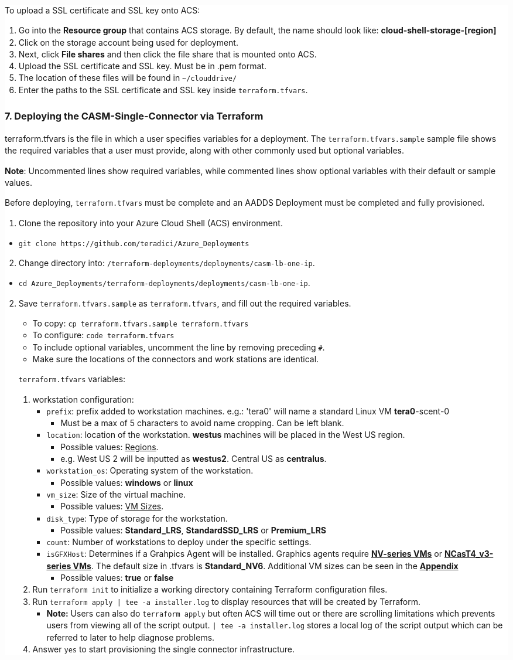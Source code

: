 To upload a SSL certificate and SSL key onto ACS:
  1. Go into the **Resource group** that contains ACS storage. By default, the name should look like: **cloud-shell-storage-[region]**
  2. Click on the storage account being used for deployment.
  3. Next, click **File shares** and then click the file share that is mounted onto ACS.
  4. Upload the SSL certificate and SSL key. Must be in .pem format.
  5. The location of these files will be found in ```~/clouddrive/```
  6. Enter the paths to the SSL certificate and SSL key inside ```terraform.tfvars```.

### 7. Deploying the CASM-Single-Connector via Terraform
terraform.tfvars is the file in which a user specifies variables for a deployment. The ```terraform.tfvars.sample``` sample file shows the required variables that a user must provide, along with other commonly used but optional variables. 

**Note**: Uncommented lines show required variables, while commented lines show optional variables with their default or sample values.

Before deploying, ```terraform.tfvars``` must be complete and an AADDS Deployment must be completed and fully provisioned. 
1. Clone the repository into your Azure Cloud Shell (ACS) environment.
  - ```git clone https://github.com/teradici/Azure_Deployments```
2. Change directory into: ```/terraform-deployments/deployments/casm-lb-one-ip```.
  - ```cd Azure_Deployments/terraform-deployments/deployments/casm-lb-one-ip```.
2. Save ```terraform.tfvars.sample``` as ```terraform.tfvars```, and fill out the required variables.
    - To copy: ```cp terraform.tfvars.sample terraform.tfvars```
    - To configure: ```code terraform.tfvars```
    - To include optional variables, uncomment the line by removing preceding ```#```.
    - Make sure the locations of the connectors and work stations are identical.
    
    ```terraform.tfvars``` variables:

    1. workstation configuration:
        - ```prefix```: prefix added to workstation machines. e.g.: 'tera0' will name a standard Linux VM **tera0**-scent-0
            -   Must be a max of 5 characters to avoid name cropping. Can be left blank.
        - ```location```: location of the workstation. **westus** machines will be placed in the West US region. 
            -   Possible values: [Regions](https://azure.microsoft.com/en-us/global-infrastructure/geographies/). 
            -   e.g. West US 2 will be inputted as **westus2**. Central US as **centralus**.
        - ```workstation_os```: Operating system of the workstation.
            -   Possible values: **windows** or **linux**
        - ```vm_size```: Size of the virtual machine. 
            -   Possible values: [VM Sizes](https://docs.microsoft.com/en-us/azure/virtual-machines/sizes). 
        - ```disk_type```: Type of storage for the workstation. 
            -   Possible values: **Standard_LRS**, **StandardSSD_LRS** or **Premium_LRS**
        - ```count```: Number of workstations to deploy under the specific settings.
        - ```isGFXHost```: Determines if a Grahpics Agent will be installed. Graphics agents require [**NV-series VMs**](https://docs.microsoft.com/en-us/azure/virtual-machines/nv-series) or [**NCasT4_v3-series VMs**](https://docs.microsoft.com/en-us/azure/virtual-machines/nct4-v3-series). The default size in .tfvars is **Standard_NV6**. Additional VM sizes can be seen in the [**Appendix**](#appendix)
            -   Possible values: **true** or **false**
      2. Run ```terraform init``` to initialize a working directory containing Terraform configuration files.
      3. Run ```terraform apply | tee -a installer.log``` to display resources that will be created by Terraform. 
          - **Note:** Users can also do ```terraform apply``` but often ACS will time out or there are scrolling limitations which prevents users from viewing all of the script output. ```| tee -a installer.log``` stores a local log of the script output which can be referred to later to help diagnose problems.
      4. Answer ```yes``` to start provisioning the single connector infrastructure. 
